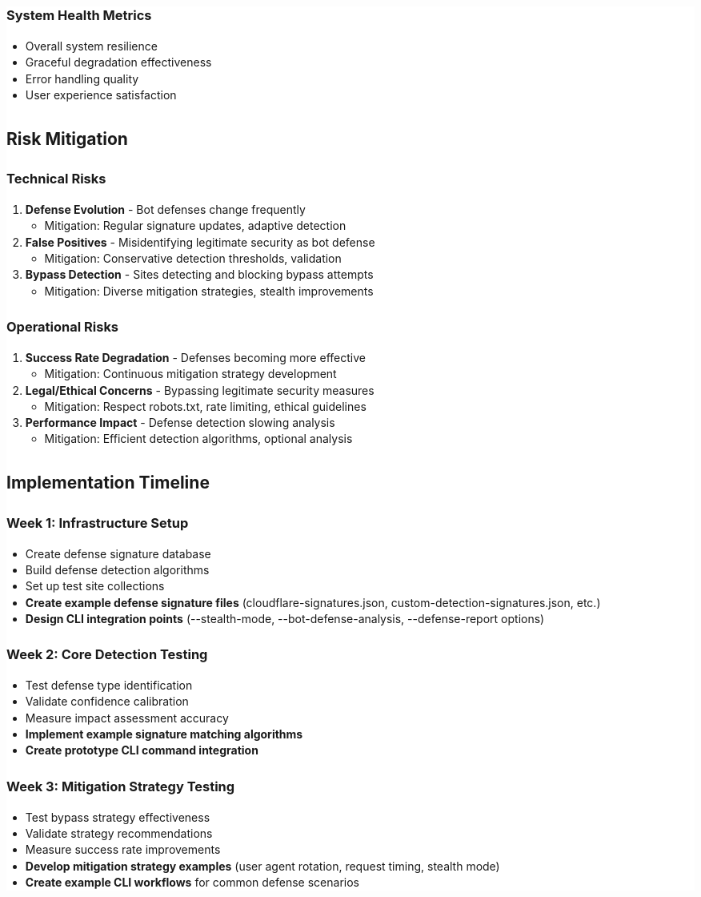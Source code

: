 ### System Health Metrics
- Overall system resilience
- Graceful degradation effectiveness
- Error handling quality
- User experience satisfaction

## Risk Mitigation

### Technical Risks
1. **Defense Evolution** - Bot defenses change frequently
   - Mitigation: Regular signature updates, adaptive detection
2. **False Positives** - Misidentifying legitimate security as bot defense
   - Mitigation: Conservative detection thresholds, validation
3. **Bypass Detection** - Sites detecting and blocking bypass attempts
   - Mitigation: Diverse mitigation strategies, stealth improvements

### Operational Risks
1. **Success Rate Degradation** - Defenses becoming more effective
   - Mitigation: Continuous mitigation strategy development
2. **Legal/Ethical Concerns** - Bypassing legitimate security measures
   - Mitigation: Respect robots.txt, rate limiting, ethical guidelines
3. **Performance Impact** - Defense detection slowing analysis
   - Mitigation: Efficient detection algorithms, optional analysis

## Implementation Timeline

### Week 1: Infrastructure Setup
- Create defense signature database
- Build defense detection algorithms
- Set up test site collections
- **Create example defense signature files** (cloudflare-signatures.json, custom-detection-signatures.json, etc.)
- **Design CLI integration points** (--stealth-mode, --bot-defense-analysis, --defense-report options)

### Week 2: Core Detection Testing
- Test defense type identification
- Validate confidence calibration
- Measure impact assessment accuracy
- **Implement example signature matching algorithms**
- **Create prototype CLI command integration**

### Week 3: Mitigation Strategy Testing
- Test bypass strategy effectiveness
- Validate strategy recommendations
- Measure success rate improvements
- **Develop mitigation strategy examples** (user agent rotation, request timing, stealth mode)
- **Create example CLI workflows** for common defense scenarios
